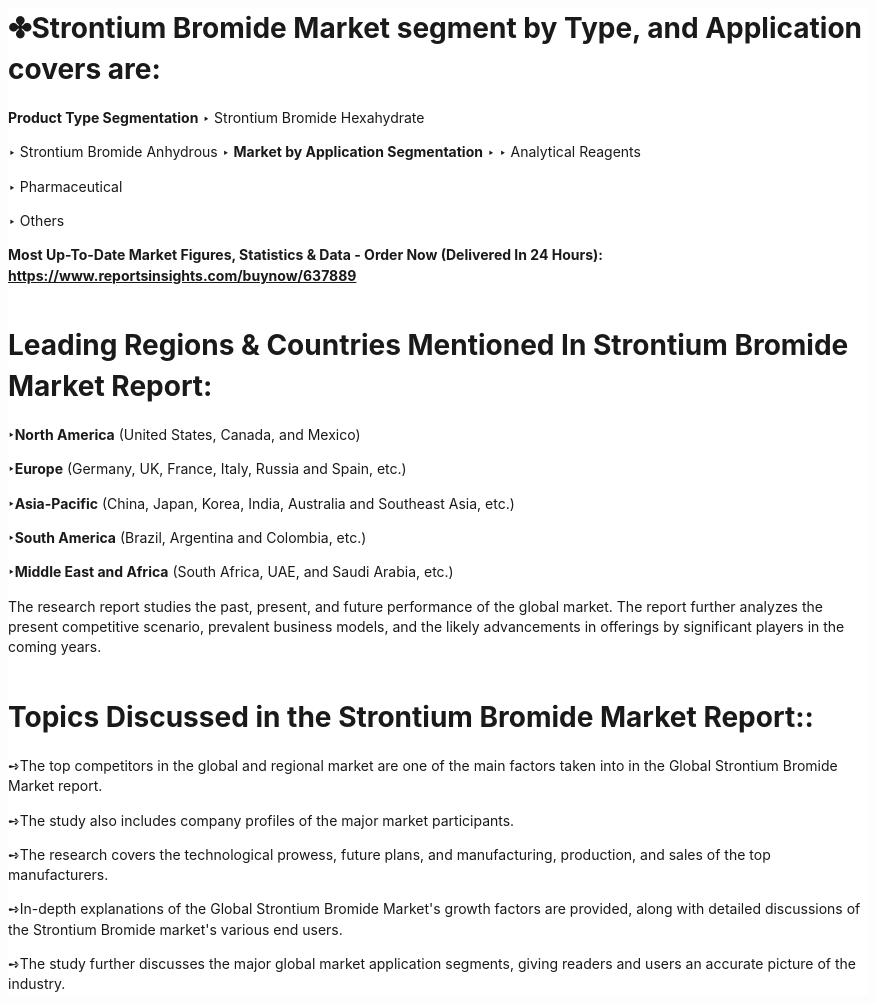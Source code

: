 # <strong>✤Strontium Bromide Market segment by Type, and Application covers are:</strong>

<strong>Product Type Segmentation</strong>
‣
Strontium Bromide Hexahydrate

‣ Strontium Bromide Anhydrous
‣ 
<strong>Market by Application Segmentation</strong>
‣
‣  Analytical Reagents

‣ Pharmaceutical

‣ Others

<strong>Most Up-To-Date Market Figures, Statistics & Data - Order Now (Delivered In 24 Hours): <a href=https://www.reportsinsights.com/buynow/637889>https://www.reportsinsights.com/buynow/637889</a></strong>

# <strong>Leading Regions &amp; Countries Mentioned In Strontium Bromide Market Report:</strong>

<strong>‣North America</strong> (United States, Canada, and Mexico)

<strong>‣Europe</strong> (Germany, UK, France, Italy, Russia and Spain, etc.)

<strong>‣Asia-Pacific</strong> (China, Japan, Korea, India, Australia and Southeast Asia, etc.)

<strong>‣South America</strong> (Brazil, Argentina and Colombia, etc.)

<strong>‣Middle East and Africa</strong> (South Africa, UAE, and Saudi Arabia, etc.)

The research report studies the past, present, and future performance of the global market. The report further analyzes the present competitive scenario, prevalent business models, and the likely advancements in offerings by significant players in the coming years.

# <strong>Topics Discussed in the Strontium Bromide Market Report::</strong>

➺The top competitors in the global and regional market are one of the main factors taken into in the Global Strontium Bromide Market report.

➺The study also includes company profiles of the major market participants.

➺The research covers the technological prowess, future plans, and manufacturing, production, and sales of the top manufacturers.

➺In-depth explanations of the Global Strontium Bromide Market's growth factors are provided, along with detailed discussions of the Strontium Bromide market's various end users.

➺The study further discusses the major global market application segments, giving readers and users an accurate picture of the industry.
